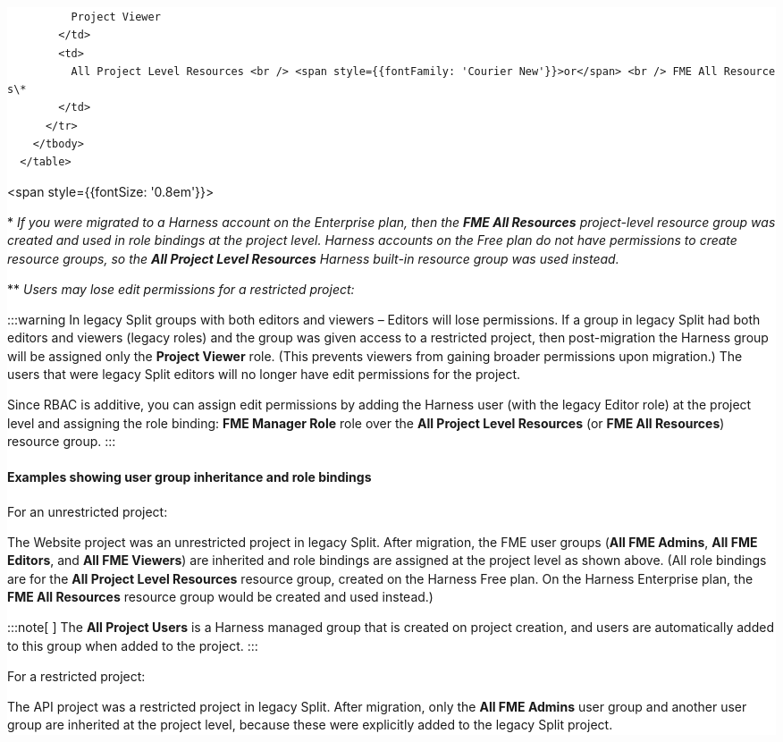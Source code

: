               Project Viewer
            </td>
            <td>
              All Project Level Resources <br /> <span style={{fontFamily: 'Courier New'}}>or</span> <br /> FME All Resources\*
            </td>
          </tr>
        </tbody>
      </table>
</div>

<span style={{fontSize: '0.8em'}}>

\* *If you were migrated to a Harness account on the Enterprise plan, then the **FME All Resources** project-level resource group was created and used in role bindings at the project level. Harness accounts on the Free plan do not have permissions to create resource groups, so the **All Project Level Resources** Harness built-in resource group was used instead.*

\*\* *Users may lose edit permissions for a restricted project:*
</span>

:::warning In legacy Split groups with both editors and viewers – Editors will lose permissions.
If a group in legacy Split had both editors and viewers (legacy roles) and the group was given access to a restricted project, then post-migration the Harness group will be assigned only the **Project Viewer** role. (This prevents viewers from gaining broader permissions upon migration.) The users that were legacy Split editors will no longer have edit permissions for the project.

Since RBAC is additive, you can assign edit permissions by adding the Harness user (with the legacy Editor role) at the project level and assigning the role binding: **FME Manager Role** role over the **All Project Level Resources** (or **FME All Resources**) resource group.
:::

#### Examples showing user group inheritance and role bindings

For an unrestricted project:

<UnrestrictedProjectGroupsImage />

The Website project was an unrestricted project in legacy Split. After migration, the FME user groups (**All FME Admins**, **All FME Editors**, and **All FME Viewers**) are inherited and role bindings are assigned at the project level as shown above. (All role bindings are for the **All Project Level Resources** resource group, created on the Harness Free plan. On the Harness Enterprise plan, the **FME All Resources** resource group would be created and used instead.)

:::note[&nbsp;]
The **All Project Users** is a Harness managed group that is created on project creation, and users are automatically added to this group when added to the project.
:::

For a restricted project:

<RestrictedProjectGroupsImage />

The API project was a restricted project in legacy Split. After migration, only the **All FME Admins** user group and another user group are inherited at the project level, because these were explicitly added to the legacy Split project.
